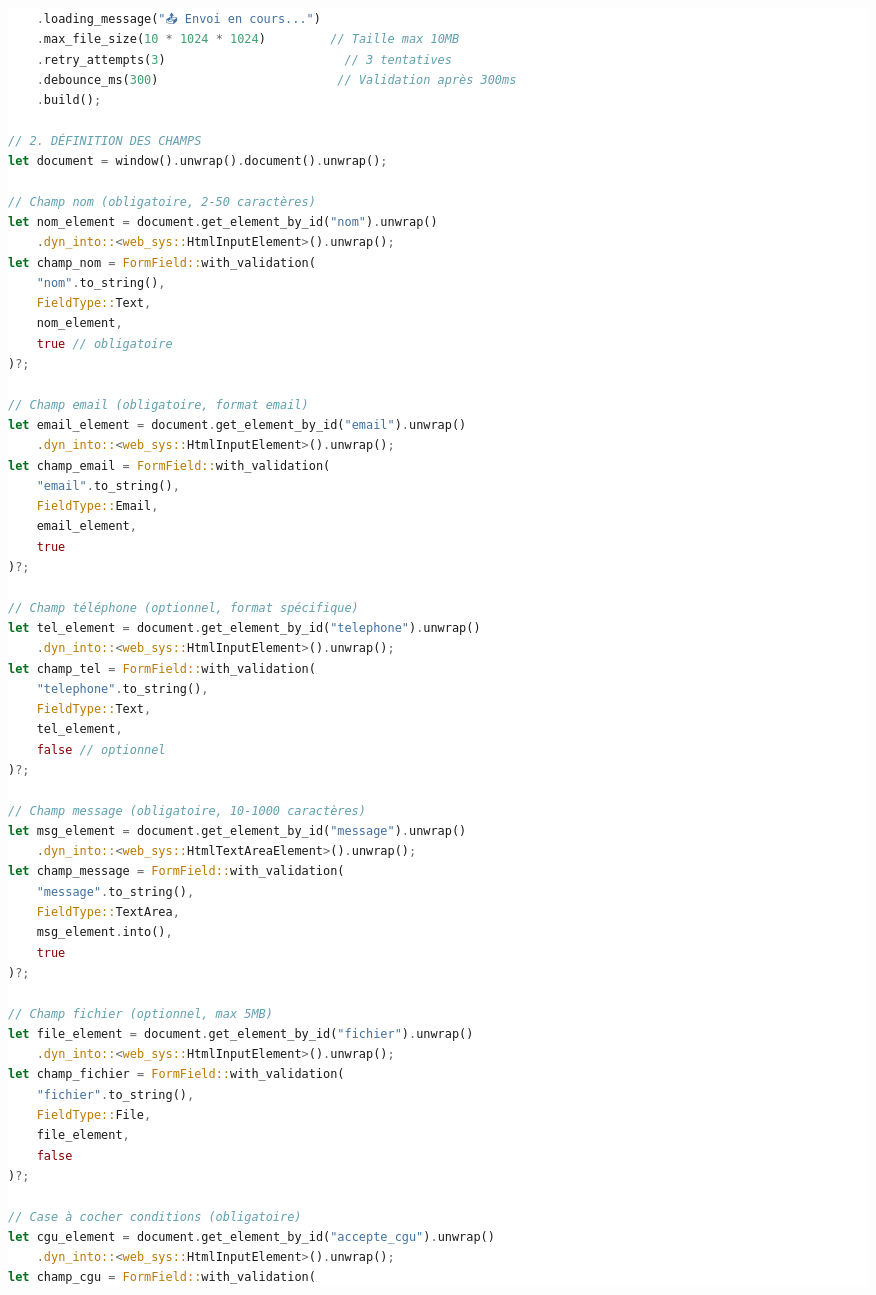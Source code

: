 ```rust
    .loading_message("📤 Envoi en cours...")
    .max_file_size(10 * 1024 * 1024)         // Taille max 10MB
    .retry_attempts(3)                         // 3 tentatives
    .debounce_ms(300)                         // Validation après 300ms
    .build();

// 2. DÉFINITION DES CHAMPS
let document = window().unwrap().document().unwrap();

// Champ nom (obligatoire, 2-50 caractères)
let nom_element = document.get_element_by_id("nom").unwrap()
    .dyn_into::<web_sys::HtmlInputElement>().unwrap();
let champ_nom = FormField::with_validation(
    "nom".to_string(),
    FieldType::Text,
    nom_element,
    true // obligatoire
)?;

// Champ email (obligatoire, format email)
let email_element = document.get_element_by_id("email").unwrap()
    .dyn_into::<web_sys::HtmlInputElement>().unwrap();
let champ_email = FormField::with_validation(
    "email".to_string(),
    FieldType::Email,
    email_element,
    true
)?;

// Champ téléphone (optionnel, format spécifique)
let tel_element = document.get_element_by_id("telephone").unwrap()
    .dyn_into::<web_sys::HtmlInputElement>().unwrap();
let champ_tel = FormField::with_validation(
    "telephone".to_string(),
    FieldType::Text,
    tel_element,
    false // optionnel
)?;

// Champ message (obligatoire, 10-1000 caractères)
let msg_element = document.get_element_by_id("message").unwrap()
    .dyn_into::<web_sys::HtmlTextAreaElement>().unwrap();
let champ_message = FormField::with_validation(
    "message".to_string(),
    FieldType::TextArea,
    msg_element.into(),
    true
)?;

// Champ fichier (optionnel, max 5MB)
let file_element = document.get_element_by_id("fichier").unwrap()
    .dyn_into::<web_sys::HtmlInputElement>().unwrap();
let champ_fichier = FormField::with_validation(
    "fichier".to_string(),
    FieldType::File,
    file_element,
    false
)?;

// Case à cocher conditions (obligatoire)
let cgu_element = document.get_element_by_id("accepte_cgu").unwrap()
    .dyn_into::<web_sys::HtmlInputElement>().unwrap();
let champ_cgu = FormField::with_validation(
```